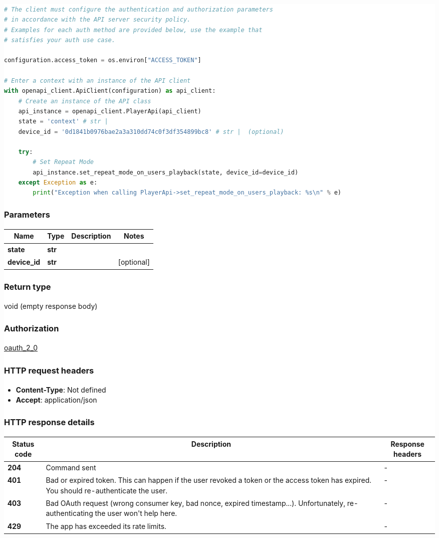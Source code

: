 ```python
# The client must configure the authentication and authorization parameters
# in accordance with the API server security policy.
# Examples for each auth method are provided below, use the example that
# satisfies your auth use case.

configuration.access_token = os.environ["ACCESS_TOKEN"]

# Enter a context with an instance of the API client
with openapi_client.ApiClient(configuration) as api_client:
    # Create an instance of the API class
    api_instance = openapi_client.PlayerApi(api_client)
    state = 'context' # str | 
    device_id = '0d1841b0976bae2a3a310dd74c0f3df354899bc8' # str |  (optional)

    try:
        # Set Repeat Mode 
        api_instance.set_repeat_mode_on_users_playback(state, device_id=device_id)
    except Exception as e:
        print("Exception when calling PlayerApi->set_repeat_mode_on_users_playback: %s\n" % e)
```



### Parameters

Name | Type | Description  | Notes
------------- | ------------- | ------------- | -------------
 **state** | **str**|  | 
 **device_id** | **str**|  | [optional] 

### Return type

void (empty response body)

### Authorization

[oauth_2_0](../README.md#oauth_2_0)

### HTTP request headers

 - **Content-Type**: Not defined
 - **Accept**: application/json

### HTTP response details
| Status code | Description | Response headers |
|-------------|-------------|------------------|
**204** | Command sent |  -  |
**401** | Bad or expired token. This can happen if the user revoked a token or the access token has expired. You should re-authenticate the user.  |  -  |
**403** | Bad OAuth request (wrong consumer key, bad nonce, expired timestamp...). Unfortunately, re-authenticating the user won&#39;t help here.  |  -  |
**429** | The app has exceeded its rate limits.  |  -  |
